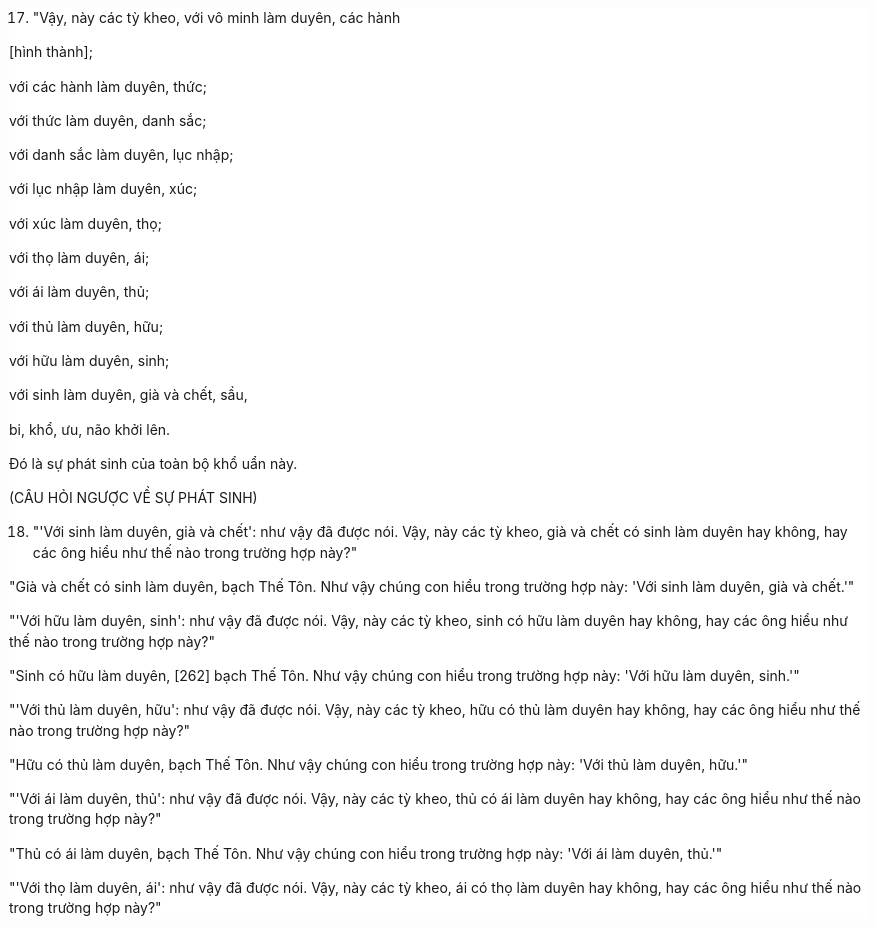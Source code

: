 17. "Vậy, này các tỳ kheo, với vô minh làm duyên, các hành

[hình thành];

với các hành làm duyên, thức;

với thức làm duyên, danh sắc;

với danh sắc làm duyên, lục nhập;

với lục nhập làm duyên, xúc;

với xúc làm duyên, thọ;

với thọ làm duyên, ái;

với ái làm duyên, thủ;

với thủ làm duyên, hữu;

với hữu làm duyên, sinh;

với sinh làm duyên, già và chết, sầu,

bi, khổ, ưu, não khởi lên.

Đó là sự phát sinh của toàn bộ khổ uẩn này.

(CÂU HỎI NGƯỢC VỀ SỰ PHÁT SINH)

18. "'Với sinh làm duyên, già và chết': như vậy
đã được nói. Vậy, này các tỳ kheo, già và chết có sinh làm
duyên hay không, hay các ông hiểu như thế nào trong trường hợp này?"

"Già và chết có sinh làm duyên, bạch Thế Tôn.
Như vậy chúng con hiểu trong trường hợp này: 'Với sinh làm duyên, già
và chết.'"

"'Với hữu làm duyên, sinh': như vậy đã được nói. Vậy,
này các tỳ kheo, sinh có hữu làm duyên hay không, hay các ông
hiểu như thế nào trong trường hợp này?"

"Sinh có hữu làm duyên, [262] bạch Thế Tôn.
Như vậy chúng con hiểu trong trường hợp này: 'Với hữu làm duyên, sinh.'"

"'Với thủ làm duyên, hữu': như vậy đã được nói. Vậy,
này các tỳ kheo, hữu có thủ làm duyên hay không, hay các ông
hiểu như thế nào trong trường hợp này?"

"Hữu có thủ làm duyên, bạch Thế Tôn. Như vậy chúng
con hiểu trong trường hợp này: 'Với thủ làm duyên, hữu.'"

"'Với ái làm duyên, thủ': như vậy đã được nói. Vậy,
này các tỳ kheo, thủ có ái làm duyên hay không, hay
các ông hiểu như thế nào trong trường hợp này?"

"Thủ có ái làm duyên, bạch Thế Tôn. Như vậy chúng
con hiểu trong trường hợp này: 'Với ái làm duyên, thủ.'"

"'Với thọ làm duyên, ái': như vậy đã được nói. Vậy,
này các tỳ kheo, ái có thọ làm duyên hay không, hay
các ông hiểu như thế nào trong trường hợp này?"
